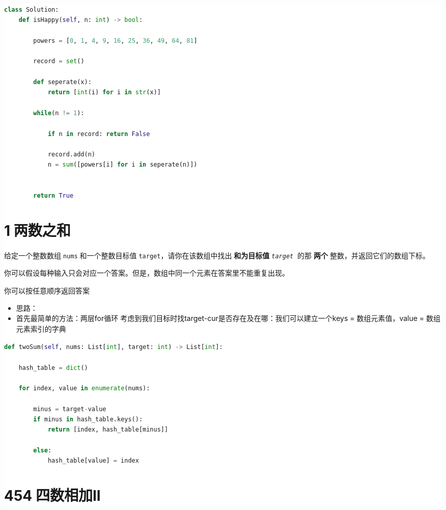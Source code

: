
```python
class Solution:
    def isHappy(self, n: int) -> bool:
        
        powers = [0, 1, 4, 9, 16, 25, 36, 49, 64, 81]
    
        record = set()

        def seperate(x):
            return [int(i) for i in str(x)]

        while(n != 1):

            if n in record: return False
            
            record.add(n)
            n = sum([powers[i] for i in seperate(n)])
            

        return True
```

# 1 两数之和


给定一个整数数组 `nums` 和一个整数目标值 `target`，请你在该数组中找出 **和为目标值** _`target`_  的那 **两个** 整数，并返回它们的数组下标。

你可以假设每种输入只会对应一个答案。但是，数组中同一个元素在答案里不能重复出现。

你可以按任意顺序返回答案

- 思路：
- 首先最简单的方法：两层for循环
考虑到我们目标时找target-cur是否存在及在哪：我们可以建立一个keys = 数组元素值，value = 数组元素索引的字典


```python
def twoSum(self, nums: List[int], target: int) -> List[int]:

	hash_table = dict()
	
	for index, value in enumerate(nums):
		
		minus = target-value
		if minus in hash_table.keys():
			return [index, hash_table[minus]]
		
		else:
			hash_table[value] = index
```

# 454 四数相加II
